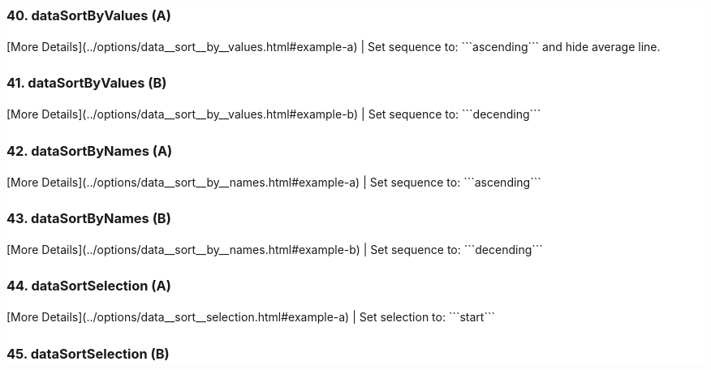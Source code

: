 ### 40. dataSortByValues (A)

<div id="example-40">
	<script>
		d3.statosio(file,"name",["mobile"],{"dataSortCurrent":"values","dataSortByValues":"ascending","showAverage":false,"viewDomId":"example-40"})
	</script>
</div>
[More Details](../options/data__sort__by__values.html#example-a) | Set sequence to: ```ascending``` and hide average line.

### 41. dataSortByValues (B)

<div id="example-41">
	<script>
		d3.statosio(file,"name",["mobile"],{"dataSortCurrent":"values","dataSortByValues":"decending","viewDomId":"example-41"})
	</script>
</div>
[More Details](../options/data__sort__by__values.html#example-b) | Set sequence to: ```decending```

### 42. dataSortByNames (A)

<div id="example-42">
	<script>
		d3.statosio(file,"name",["mobile","desktop"],{"dataSortCurrent":"names","dataSortByNames":"ascending","viewDomId":"example-42"})
	</script>
</div>
[More Details](../options/data__sort__by__names.html#example-a) | Set sequence to: ```ascending```

### 43. dataSortByNames (B)

<div id="example-43">
	<script>
		d3.statosio(file,"name",["mobile","desktop"],{"dataSortCurrent":"names","dataSortByNames":"decending","viewDomId":"example-43"})
	</script>
</div>
[More Details](../options/data__sort__by__names.html#example-b) | Set sequence to: ```decending```

### 44. dataSortSelection (A)

<div id="example-44">
	<script>
		d3.statosio(file,"name",["mobile"],{"dataSortSelection":"start","dataXSelectors":["Spock"],"viewDomId":"example-44"})
	</script>
</div>
[More Details](../options/data__sort__selection.html#example-a) | Set selection to: ```start```

### 45. dataSortSelection (B)
